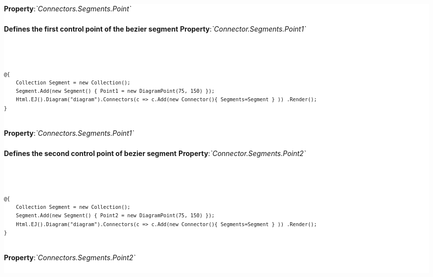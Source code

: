 </code>
</td>
<td>
<b>Property</b>:<i>`Connectors.Segments.Point`</i>
<br>
<br>

</td>
</tr>
<tr>
<td><b>Defines the first control point of the bezier segment</b></td>
<td>
<b>Property</b>:<i>`Connector.Segments.Point1`</i>
<br>
<br>
<code>

    @{
        Collection Segment = new Collection();
        Segment.Add(new Segment() { Point1 = new DiagramPoint(75, 150) });
        Html.EJ().Diagram("diagram").Connectors(c => c.Add(new Connector(){ Segments=Segment } )) .Render();
    }

</code>
</td>
<td>
<b>Property</b>:<i>`Connectors.Segments.Point1`</i>
<br>
<br>

</td>
</tr>

<tr>
<td><b>Defines the second control point of bezier segment</b></td>
<td>
<b>Property</b>:<i>`Connector.Segments.Point2`</i>
<br>
<br>
<code>

    @{
        Collection Segment = new Collection();
        Segment.Add(new Segment() { Point2 = new DiagramPoint(75, 150) });
        Html.EJ().Diagram("diagram").Connectors(c => c.Add(new Connector(){ Segments=Segment } )) .Render();
    }

</code>
</td>
<td>
<b>Property</b>:<i>`Connectors.Segments.Point2`</i>
<br>
<br>
